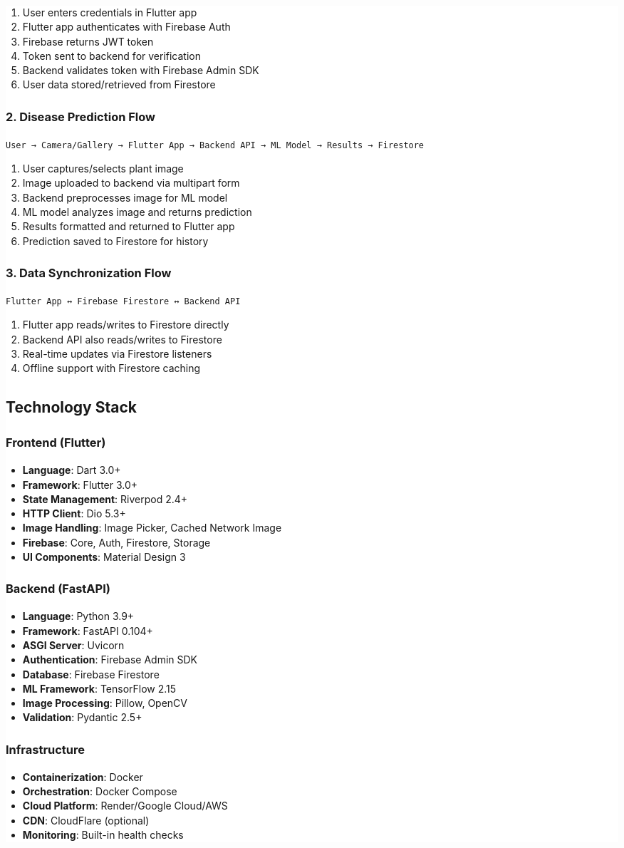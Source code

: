 1. User enters credentials in Flutter app
2. Flutter app authenticates with Firebase Auth
3. Firebase returns JWT token
4. Token sent to backend for verification
5. Backend validates token with Firebase Admin SDK
6. User data stored/retrieved from Firestore

### 2. Disease Prediction Flow
```
User → Camera/Gallery → Flutter App → Backend API → ML Model → Results → Firestore
```

1. User captures/selects plant image
2. Image uploaded to backend via multipart form
3. Backend preprocesses image for ML model
4. ML model analyzes image and returns prediction
5. Results formatted and returned to Flutter app
6. Prediction saved to Firestore for history

### 3. Data Synchronization Flow
```
Flutter App ↔ Firebase Firestore ↔ Backend API
```

1. Flutter app reads/writes to Firestore directly
2. Backend API also reads/writes to Firestore
3. Real-time updates via Firestore listeners
4. Offline support with Firestore caching

## Technology Stack

### Frontend (Flutter)
- **Language**: Dart 3.0+
- **Framework**: Flutter 3.0+
- **State Management**: Riverpod 2.4+
- **HTTP Client**: Dio 5.3+
- **Image Handling**: Image Picker, Cached Network Image
- **Firebase**: Core, Auth, Firestore, Storage
- **UI Components**: Material Design 3

### Backend (FastAPI)
- **Language**: Python 3.9+
- **Framework**: FastAPI 0.104+
- **ASGI Server**: Uvicorn
- **Authentication**: Firebase Admin SDK
- **Database**: Firebase Firestore
- **ML Framework**: TensorFlow 2.15
- **Image Processing**: Pillow, OpenCV
- **Validation**: Pydantic 2.5+

### Infrastructure
- **Containerization**: Docker
- **Orchestration**: Docker Compose
- **Cloud Platform**: Render/Google Cloud/AWS
- **CDN**: CloudFlare (optional)
- **Monitoring**: Built-in health checks
